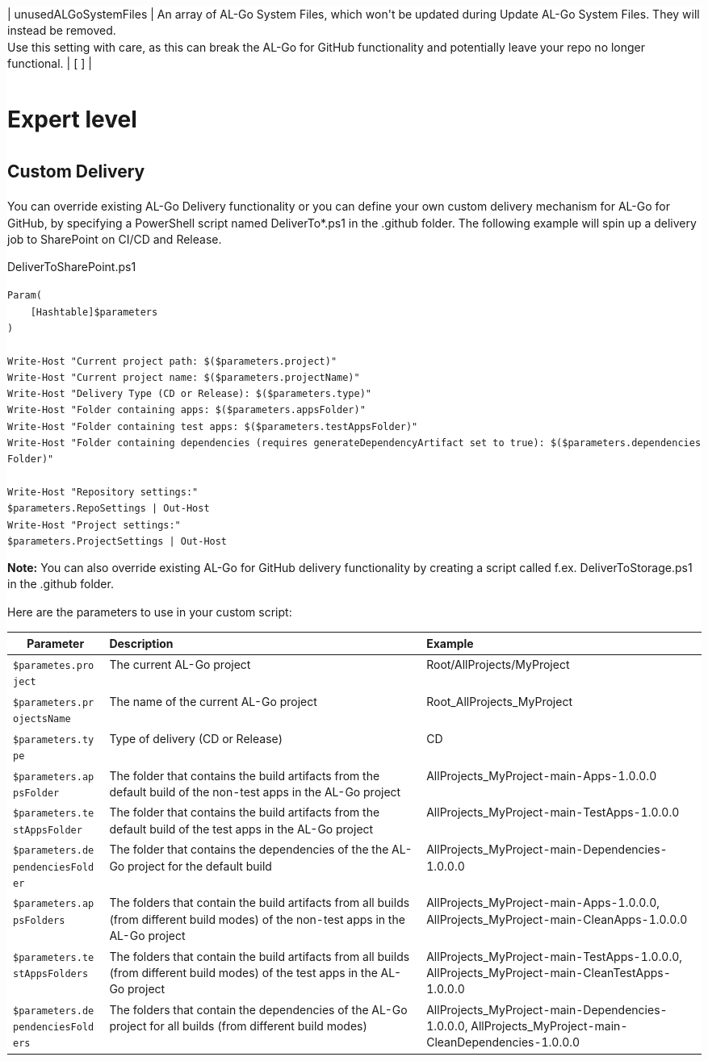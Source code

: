 | <a id="unusedALGoSystemFiles"></a>unusedALGoSystemFiles             | An array of AL-Go System Files, which won't be updated during Update AL-Go System Files. They will instead be removed.<br />Use this setting with care, as this can break the AL-Go for GitHub functionality and potentially leave your repo no longer functional.                                                                                                                                                                                                                                                | [ ]                                   |

# Expert level

## Custom Delivery

You can override existing AL-Go Delivery functionality or you can define your own custom delivery mechanism for AL-Go for GitHub, by specifying a PowerShell script named DeliverTo*.ps1 in the .github folder. The following example will spin up a delivery job to SharePoint on CI/CD and Release.

DeliverToSharePoint.ps1
```
Param(
    [Hashtable]$parameters
)

Write-Host "Current project path: $($parameters.project)"
Write-Host "Current project name: $($parameters.projectName)"
Write-Host "Delivery Type (CD or Release): $($parameters.type)"
Write-Host "Folder containing apps: $($parameters.appsFolder)"
Write-Host "Folder containing test apps: $($parameters.testAppsFolder)"
Write-Host "Folder containing dependencies (requires generateDependencyArtifact set to true): $($parameters.dependenciesFolder)"

Write-Host "Repository settings:"
$parameters.RepoSettings | Out-Host
Write-Host "Project settings:"
$parameters.ProjectSettings | Out-Host
```

**Note:** You can also override existing AL-Go for GitHub delivery functionality by creating a script called f.ex. DeliverToStorage.ps1 in the .github folder.

Here are the parameters to use in your custom script:

| Parameter                         | Description                                                                                                                         | Example                                                                                               |
| --------------------------------- | :---------------------------------------------------------------------------------------------------------------------------------- | :---------------------------------------------------------------------------------------------------- |
| `$parametes.project`              | The current AL-Go project                                                                                                           | Root/AllProjects/MyProject                                                                            |
| `$parameters.projectsName`        | The name of the current AL-Go project                                                                                               | Root_AllProjects_MyProject                                                                            |
| `$parameters.type`                | Type of delivery (CD or Release)                                                                                                    | CD                                                                                                    |
| `$parameters.appsFolder`          | The folder that contains the build artifacts from the default build of the non-test apps in the AL-Go project                       | AllProjects_MyProject-main-Apps-1.0.0.0                                                               |
| `$parameters.testAppsFolder`      | The folder that contains the build artifacts from the default build of the test apps in the AL-Go project                           | AllProjects_MyProject-main-TestApps-1.0.0.0                                                           |
| `$parameters.dependenciesFolder`  | The folder that contains the dependencies of the the AL-Go project for the default build                                            | AllProjects_MyProject-main-Dependencies-1.0.0.0                                                       |
| `$parameters.appsFolders`         | The folders that contain the build artifacts from all builds (from different build modes) of the non-test apps in the AL-Go project | AllProjects_MyProject-main-Apps-1.0.0.0, AllProjects_MyProject-main-CleanApps-1.0.0.0                 |
| `$parameters.testAppsFolders`     | The folders that contain the build artifacts from all builds (from different build modes) of the test apps in the AL-Go project     | AllProjects_MyProject-main-TestApps-1.0.0.0, AllProjects_MyProject-main-CleanTestApps-1.0.0.0         |
| `$parameters.dependenciesFolders` | The folders that contain the dependencies of the AL-Go project for all builds (from different build modes)                          | AllProjects_MyProject-main-Dependencies-1.0.0.0, AllProjects_MyProject-main-CleanDependencies-1.0.0.0 |

